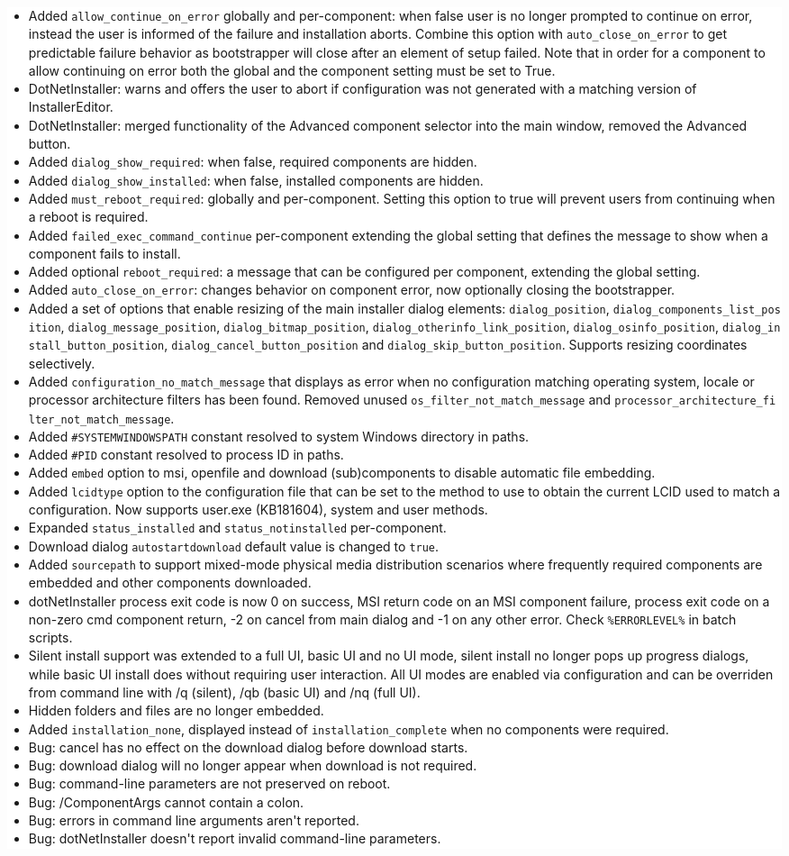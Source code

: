 * Added `allow_continue_on_error` globally and per-component: when false user is no longer prompted to continue on error, instead the user is informed of the failure and installation aborts. Combine this option with `auto_close_on_error` to get predictable failure behavior as bootstrapper will close after an element of setup failed. Note that in order for a component to allow continuing on error both the global and the component setting must be set to True.
* DotNetInstaller: warns and offers the user to abort if configuration was not generated with a matching version of InstallerEditor.
* DotNetInstaller: merged functionality of the Advanced component selector into the main window, removed the Advanced button.
* Added `dialog_show_required`: when false, required components are hidden.
* Added `dialog_show_installed`: when false, installed components are hidden.
* Added `must_reboot_required`: globally and per-component. Setting this option to true will prevent users from continuing when a reboot is required.
* Added `failed_exec_command_continue` per-component extending the global setting that defines the message to show when a component fails to install.
* Added optional `reboot_required`: a message that can be configured per component, extending the global setting.
* Added `auto_close_on_error`: changes behavior on component error, now optionally closing the bootstrapper.
* Added a set of options that enable resizing of the main installer dialog elements: `dialog_position`, `dialog_components_list_position`, `dialog_message_position`, `dialog_bitmap_position`, `dialog_otherinfo_link_position`, `dialog_osinfo_position`, `dialog_install_button_position`, `dialog_cancel_button_position` and `dialog_skip_button_position`. Supports resizing coordinates selectively.
* Added `configuration_no_match_message` that displays as error when no configuration matching operating system, locale or processor architecture filters has been found. Removed unused `os_filter_not_match_message` and `processor_architecture_filter_not_match_message`.
* Added `#SYSTEMWINDOWSPATH` constant resolved to system Windows directory in paths.
* Added `#PID` constant resolved to process ID in paths.
* Added `embed` option to msi, openfile and download (sub)components to disable automatic file embedding.
* Added `lcidtype` option to the configuration file that can be set to the method to use to obtain the current LCID used to match a configuration. Now supports user.exe (KB181604), system and user methods.
* Expanded `status_installed` and `status_notinstalled` per-component.
* Download dialog `autostartdownload` default value is changed to `true`.
* Added `sourcepath` to support mixed-mode physical media distribution scenarios where frequently required components are embedded and other components downloaded.
* dotNetInstaller process exit code is now 0 on success, MSI return code on an MSI component failure, process exit code on a non-zero cmd component return, -2 on cancel from main dialog and -1 on any other error. Check `%ERRORLEVEL%` in batch scripts.
* Silent install support was extended to a full UI, basic UI and no UI mode, silent install no longer pops up progress dialogs, while basic UI install does without requiring user interaction. All UI modes are enabled via configuration and can be overriden from command line with /q (silent), /qb (basic UI) and /nq (full UI).
* Hidden folders and files are no longer embedded.
* Added `installation_none`, displayed instead of `installation_complete` when no components were required.
* Bug: cancel has no effect on the download dialog before download starts.
* Bug: download dialog will no longer appear when download is not required.
* Bug: command-line parameters are not preserved on reboot.
* Bug: /ComponentArgs cannot contain a colon.
* Bug: errors in command line arguments aren't reported.
* Bug: dotNetInstaller doesn't report invalid command-line parameters.
